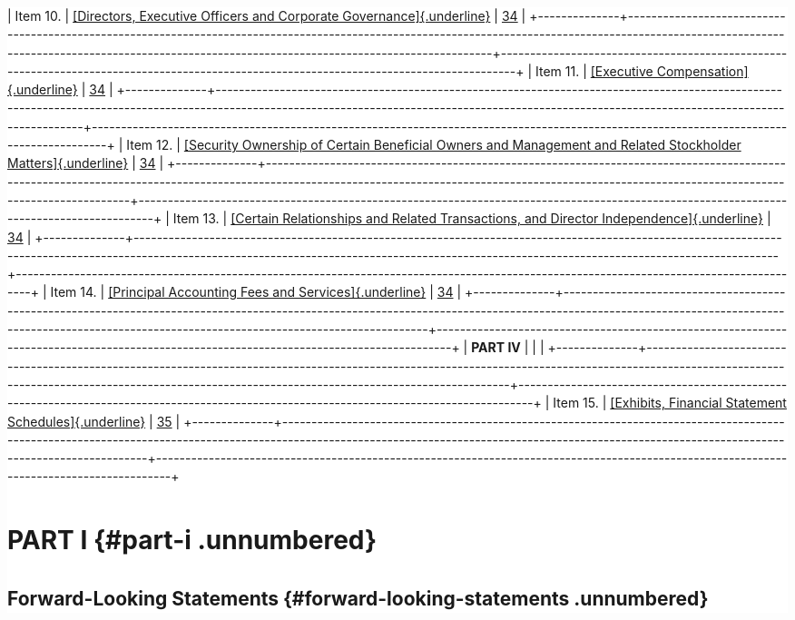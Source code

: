 | Item 10.     | [[Directors, Executive Officers and Corporate Governance]{.underline}](#item-10.-directors-executive-officers-and-corporate-governance)                                                                                                           | [34](#item-10.-directors-executive-officers-and-corporate-governance)                                                                  |
+--------------+---------------------------------------------------------------------------------------------------------------------------------------------------------------------------------------------------------------------------------------------------+----------------------------------------------------------------------------------------------------------------------------------------+
| Item 11.     | [[Executive Compensation]{.underline}](#item-11.-executive-compensation)                                                                                                                                                                          | [34](#item-11.-executive-compensation)                                                                                                 |
+--------------+---------------------------------------------------------------------------------------------------------------------------------------------------------------------------------------------------------------------------------------------------+----------------------------------------------------------------------------------------------------------------------------------------+
| Item 12.     | [[Security Ownership of Certain Beneficial Owners and Management and Related Stockholder Matters]{.underline}](#item-12.-security-ownership-of-certain-beneficial-owners-and-management-and-related-stockholder-matters)                          | [34](#item-12.-security-ownership-of-certain-beneficial-owners-and-management-and-related-stockholder-matters)                         |
+--------------+---------------------------------------------------------------------------------------------------------------------------------------------------------------------------------------------------------------------------------------------------+----------------------------------------------------------------------------------------------------------------------------------------+
| Item 13.     | [[Certain Relationships and Related Transactions, and Director Independence]{.underline}](#item-13.-certain-relationships-and-related-transactions-and-director-independence)                                                                     | [34](#item-13.-certain-relationships-and-related-transactions-and-director-independence)                                               |
+--------------+---------------------------------------------------------------------------------------------------------------------------------------------------------------------------------------------------------------------------------------------------+----------------------------------------------------------------------------------------------------------------------------------------+
| Item 14.     | [[Principal Accounting Fees and Services]{.underline}](#item-14.-principal-accounting-fees-and-services)                                                                                                                                          | [34](#item-14.-principal-accounting-fees-and-services)                                                                                 |
+--------------+---------------------------------------------------------------------------------------------------------------------------------------------------------------------------------------------------------------------------------------------------+----------------------------------------------------------------------------------------------------------------------------------------+
| **PART IV**  |                                                                                                                                                                                                                                                   |                                                                                                                                        |
+--------------+---------------------------------------------------------------------------------------------------------------------------------------------------------------------------------------------------------------------------------------------------+----------------------------------------------------------------------------------------------------------------------------------------+
| Item 15.     | [[Exhibits, Financial Statement Schedules]{.underline}](#item-15.-exhibits-financial-statement-schedules)                                                                                                                                         | [35](#item-15.-exhibits-financial-statement-schedules)                                                                                 |
+--------------+---------------------------------------------------------------------------------------------------------------------------------------------------------------------------------------------------------------------------------------------------+----------------------------------------------------------------------------------------------------------------------------------------+

# PART I {#part-i .unnumbered}

## Forward-Looking Statements {#forward-looking-statements .unnumbered}
